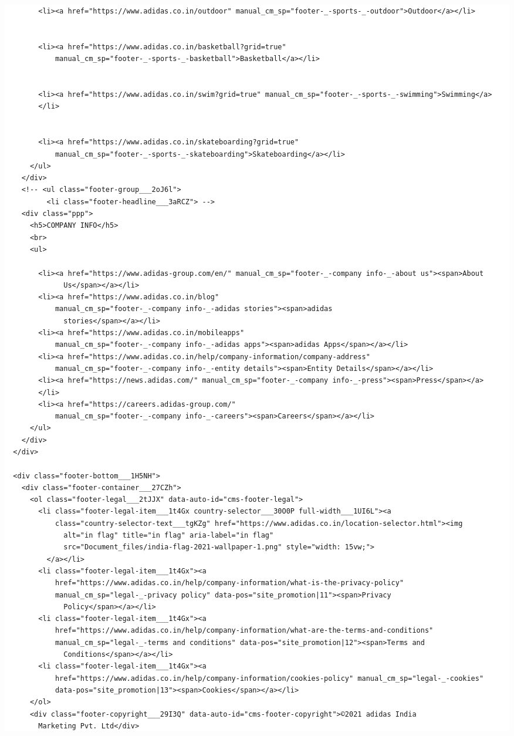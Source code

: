 
            <li><a href="https://www.adidas.co.in/outdoor" manual_cm_sp="footer-_-sports-_-outdoor">Outdoor</a></li>


            <li><a href="https://www.adidas.co.in/basketball?grid=true"
                manual_cm_sp="footer-_-sports-_-basketball">Basketball</a></li>


            <li><a href="https://www.adidas.co.in/swim?grid=true" manual_cm_sp="footer-_-sports-_-swimming">Swimming</a>
            </li>


            <li><a href="https://www.adidas.co.in/skateboarding?grid=true"
                manual_cm_sp="footer-_-sports-_-skateboarding">Skateboarding</a></li>
          </ul>
        </div>
        <!-- <ul class="footer-group___2oJ6l">
              <li class="footer-headline___3aRCZ"> -->
        <div class="ppp">
          <h5>COMPANY INFO</h5>
          <br>
          <ul>

            <li><a href="https://www.adidas-group.com/en/" manual_cm_sp="footer-_-company info-_-about us"><span>About
                  Us</span></a></li>
            <li><a href="https://www.adidas.co.in/blog"
                manual_cm_sp="footer-_-company info-_-adidas stories"><span>adidas
                  stories</span></a></li>
            <li><a href="https://www.adidas.co.in/mobileapps"
                manual_cm_sp="footer-_-company info-_-adidas apps"><span>adidas Apps</span></a></li>
            <li><a href="https://www.adidas.co.in/help/company-information/company-address"
                manual_cm_sp="footer-_-company info-_-entity details"><span>Entity Details</span></a></li>
            <li><a href="https://news.adidas.com/" manual_cm_sp="footer-_-company info-_-press"><span>Press</span></a>
            </li>
            <li><a href="https://careers.adidas-group.com/"
                manual_cm_sp="footer-_-company info-_-careers"><span>Careers</span></a></li>
          </ul>
        </div>
      </div>

      <div class="footer-bottom___1H5NH">
        <div class="footer-container___27CZh">
          <ol class="footer-legal___2tJJX" data-auto-id="cms-footer-legal">
            <li class="footer-legal-item___1t4Gx country-selector___30O0P full-width___1UI6L"><a
                class="country-selector-text___tgKZg" href="https://www.adidas.co.in/location-selector.html"><img
                  alt="in flag" title="in flag" aria-label="in flag"
                  src="Document_files/india-flag-2021-wallpaper-1.png" style="width: 15vw;">
              </a></li>
            <li class="footer-legal-item___1t4Gx"><a
                href="https://www.adidas.co.in/help/company-information/what-is-the-privacy-policy"
                manual_cm_sp="legal-_-privacy policy" data-pos="site_promotion|11"><span>Privacy
                  Policy</span></a></li>
            <li class="footer-legal-item___1t4Gx"><a
                href="https://www.adidas.co.in/help/company-information/what-are-the-terms-and-conditions"
                manual_cm_sp="legal-_-terms and conditions" data-pos="site_promotion|12"><span>Terms and
                  Conditions</span></a></li>
            <li class="footer-legal-item___1t4Gx"><a
                href="https://www.adidas.co.in/help/company-information/cookies-policy" manual_cm_sp="legal-_-cookies"
                data-pos="site_promotion|13"><span>Cookies</span></a></li>
          </ol>
          <div class="footer-copyright___29I3Q" data-auto-id="cms-footer-copyright">©2021 adidas India
            Marketing Pvt. Ltd</div>